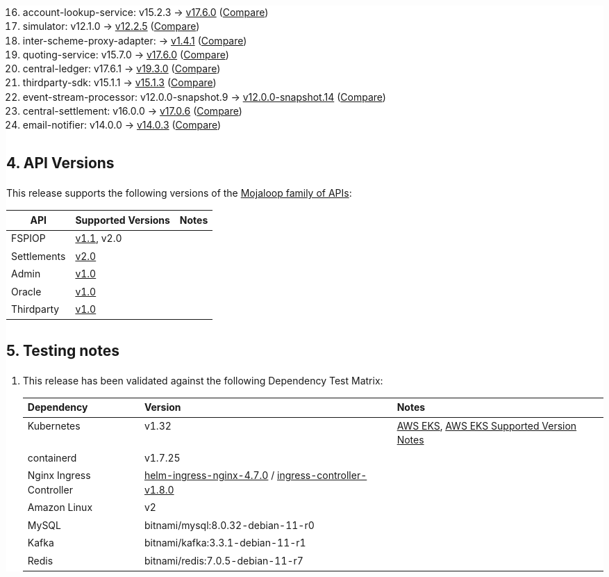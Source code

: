16. account-lookup-service: v15.2.3 ->                     [v17.6.0](https://github.com/mojaloop/account-lookup-service/releases/v17.6.0)                     ([Compare](https://github.com/mojaloop/account-lookup-service/compare/v15.2.3...v17.6.0))
17. simulator: v12.1.0 ->                     [v12.2.5](https://github.com/mojaloop/simulator/releases/v12.2.5)                     ([Compare](https://github.com/mojaloop/simulator/compare/v12.1.0...v12.2.5))
18. inter-scheme-proxy-adapter:  ->                     [v1.4.1](https://github.com/mojaloop/inter-scheme-proxy-adapter/releases/v1.4.1)                     ([Compare](https://github.com/mojaloop/inter-scheme-proxy-adapter/compare/...v1.4.1))
19. quoting-service: v15.7.0 ->                     [v17.6.0](https://github.com/mojaloop/quoting-service/releases/v17.6.0)                     ([Compare](https://github.com/mojaloop/quoting-service/compare/v15.7.0...v17.6.0))
20. central-ledger: v17.6.1 ->                     [v19.3.0](https://github.com/mojaloop/central-ledger/releases/v19.3.0)                     ([Compare](https://github.com/mojaloop/central-ledger/compare/v17.6.1...v19.3.0))
21. thirdparty-sdk: v15.1.1 ->                     [v15.1.3](https://github.com/mojaloop/thirdparty-sdk/releases/v15.1.3)                     ([Compare](https://github.com/mojaloop/thirdparty-sdk/compare/v15.1.1...v15.1.3))
22. event-stream-processor: v12.0.0-snapshot.9 ->                     [v12.0.0-snapshot.14](https://github.com/mojaloop/event-stream-processor/releases/v12.0.0-snapshot.14)                     ([Compare](https://github.com/mojaloop/event-stream-processor/compare/v12.0.0-snapshot.9...v12.0.0-snapshot.14))
23. central-settlement: v16.0.0 ->                     [v17.0.6](https://github.com/mojaloop/central-settlement/releases/v17.0.6)                     ([Compare](https://github.com/mojaloop/central-settlement/compare/v16.0.0...v17.0.6))
24. email-notifier: v14.0.0 ->                     [v14.0.3](https://github.com/mojaloop/email-notifier/releases/v14.0.3)                     ([Compare](https://github.com/mojaloop/email-notifier/compare/v14.0.0...v14.0.3))

## 4. API Versions

This release supports the following versions of the [Mojaloop family of APIs](https://docs.mojaloop.io/api):

| API         | Supported Versions                                                                                                                                    | Notes |
| ----------- | ------------------------------------------------------------------------------------------------------------------------------------------ | ----- |
| FSPIOP      | [v1.1](https://docs.mojaloop.io/api/fspiop/v1.1/api-definition.html), v2.0 |       |
| Settlements | [v2.0](https://docs.mojaloop.io/api/settlement)                                                                                            |       |
| Admin       | [v1.0](https://docs.mojaloop.io/api/administration/central-ledger-api.html)                                                                |       |
| Oracle      | [v1.0](https://docs.mojaloop.io/legacy/api/als-oracle-api-specification.html)                                                              |       |
| Thirdparty  | [v1.0](https://docs.mojaloop.io/api/thirdparty)                                                                                            |       |

## 5. Testing notes

1. This release has been validated against the following Dependency Test Matrix:

    | Dependency | Version |  Notes   |
    | ---------- | ------- | --- |
    | Kubernetes | v1.32 | [AWS EKS](https://aws.amazon.com/eks/), [AWS EKS Supported Version Notes](https://docs.aws.amazon.com/eks/latest/userguide/kubernetes-versions.html)  |
    | containerd  |  v1.7.25  |  |
    | Nginx Ingress Controller | [helm-ingress-nginx-4.7.0](https://github.com/kubernetes/ingress-nginx/releases/tag/helm-chart-4.7.0) / [ingress-controller-v1.8.0](https://github.com/kubernetes/ingress-nginx/releases/tag/controller-v1.8.0) |     |
    |  Amazon Linux   |  v2   |     |
    |  MySQL   |  bitnami/mysql:8.0.32-debian-11-r0   |     |
    |  Kafka   |  bitnami/kafka:3.3.1-debian-11-r1   |     |
    |  Redis   |  bitnami/redis:7.0.5-debian-11-r7   |     |